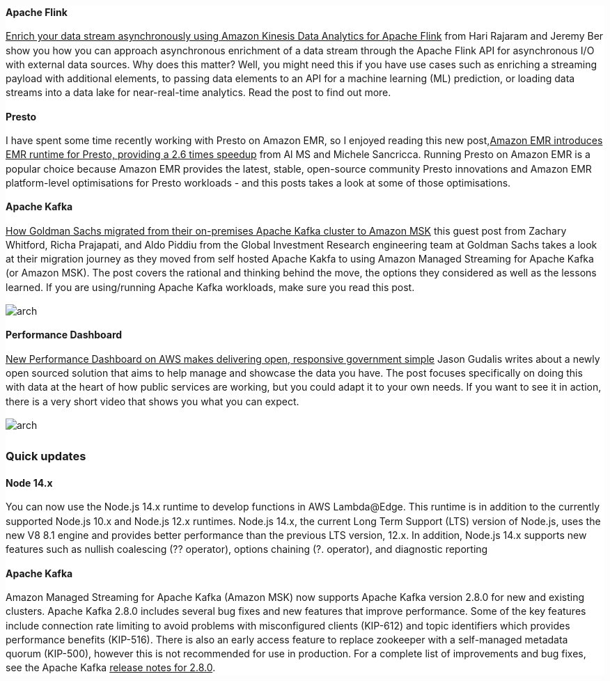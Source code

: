 **Apache Flink**

[Enrich your data stream asynchronously using Amazon Kinesis Data Analytics for Apache Flink](https://aws-oss.beachgeek.co.uk/gm) from Hari Rajaram and Jeremy Ber show you how you can approach asynchronous enrichment of a data stream through the Apache Flink API for asynchronous I/O with external data sources. Why does this matter? Well, you might need this if you have use cases such as  enriching a streaming payload with additional elements, to passing data elements to an API for a machine learning (ML) prediction, or loading data streams into a data lake for near-real-time analytics. Read the post to find out more.

**Presto**

I have spent some time recently working with Presto on Amazon EMR, so I enjoyed reading this new post,[Amazon EMR introduces EMR runtime for Presto, providing a 2.6 times speedup](https://aws-oss.beachgeek.co.uk/gn) from Al MS and Michele Sancricca. Running Presto on Amazon EMR is a popular choice because Amazon EMR provides the latest, stable, open-source community Presto innovations and Amazon EMR platform-level optimisations for Presto workloads - and this posts takes a look at some of those optimisations.


**Apache Kafka**

[How Goldman Sachs migrated from their on-premises Apache Kafka cluster to Amazon MSK](https://aws-oss.beachgeek.co.uk/fx) this guest post from Zachary Whitford, Richa Prajapati, and Aldo Piddiu from the Global Investment Research engineering team at Goldman Sachs takes a look at their migration journey as they moved from self hosted Apache Kakfa to using Amazon Managed Streaming for Apache Kafka (or Amazon MSK). The post covers the rational and thinking behind the move, the options they considered as well as the lessons learned. If you are using/running Apache Kafka workloads, make sure you read this post.

![arch](https://d2908q01vomqb2.cloudfront.net/b6692ea5df920cad691c20319a6fffd7a4a766b8/2021/04/22/bdb1229-gir-msk-2.jpg)

**Performance Dashboard**

[New Performance Dashboard on AWS makes delivering open, responsive government simple](https://aws-oss.beachgeek.co.uk/g0) Jason Gudalis writes about a newly open sourced solution that aims to help manage and showcase the data you have. The post focuses specifically on doing this with data at the heart of how public services are working, but you could adapt it to your own needs. If you want to see it in action, there is a very short video that shows you what you can expect.

![arch](https://d2908q01vomqb2.cloudfront.net/9e6a55b6b4563e652a23be9d623ca5055c356940/2021/04/28/Performance-Dashboard-on-AWS-Figure-1-architecture.jpg)

### Quick updates

**Node 14.x**

You can now use the Node.js 14.x runtime to develop functions in AWS Lambda@Edge. This runtime is in addition to the currently supported Node.js 10.x and Node.js 12.x runtimes. Node.js 14.x, the current Long Term Support (LTS) version of Node.js, uses the new V8 8.1 engine and provides better performance than the previous LTS version, 12.x. In addition, Node.js 14.x supports new features such as nullish coalescing (?? operator), options chaining (?. operator), and diagnostic reporting

**Apache Kafka**

Amazon Managed Streaming for Apache Kafka (Amazon MSK) now supports Apache Kafka version 2.8.0 for new and existing clusters. Apache Kafka 2.8.0 includes several bug fixes and new features that improve performance. Some of the key features include connection rate limiting to avoid problems with misconfigured clients (KIP-612) and topic identifiers which provides performance benefits (KIP-516). There is also an early access feature to replace zookeeper with a self-managed metadata quorum (KIP-500), however this is not recommended for use in production. For a complete list of improvements and bug fixes, see the Apache Kafka [release notes for 2.8.0](https://downloads.apache.org/kafka/2.8.0/RELEASE_NOTES.html).
